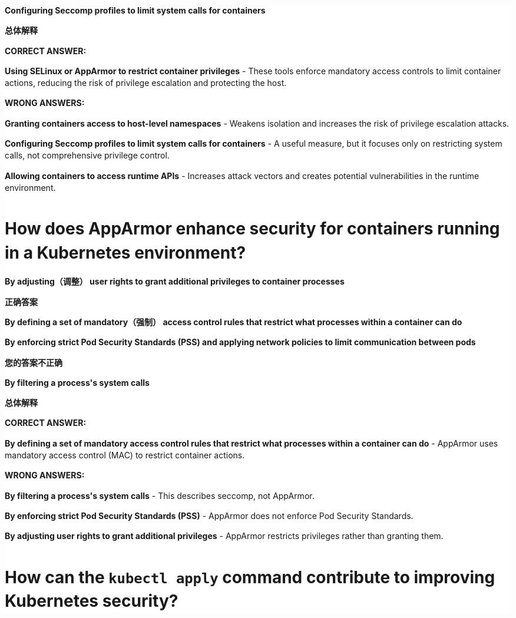 **Configuring Seccomp profiles to limit system calls for containers**

**总体解释**

**CORRECT ANSWER:**

**Using SELinux or AppArmor to restrict container privileges** - These tools enforce mandatory access controls to limit container actions, reducing the risk of privilege escalation and protecting the host.

**WRONG ANSWERS:**

**Granting containers access to host-level namespaces** - Weakens isolation and increases the risk of privilege escalation attacks.

**Configuring Seccomp profiles to limit system calls for containers** - A useful measure, but it focuses only on restricting system calls, not comprehensive privilege control.

**Allowing containers to access runtime APIs** - Increases attack vectors and creates potential vulnerabilities in the runtime environment.

# How does AppArmor enhance security for containers running in a Kubernetes environment?

**By adjusting（调整） user rights to grant additional privileges to container processes**

**正确答案**

**By defining a set of mandatory（强制） access control rules that restrict what processes within a container can do**

**By enforcing strict Pod Security Standards (PSS) and applying network policies to limit communication between pods**

**您的答案不正确**

**By filtering a process's system calls**

**总体解释**

**CORRECT ANSWER:**

**By defining a set of mandatory access control rules that restrict what processes within a container can do** - AppArmor uses mandatory access control (MAC) to restrict container actions.

**WRONG ANSWERS:**

**By filtering a process's system calls** - This describes seccomp, not AppArmor.

**By enforcing strict Pod Security Standards (PSS)** - AppArmor does not enforce Pod Security Standards.

**By adjusting user rights to grant additional privileges** - AppArmor restricts privileges rather than granting them.

# How can the `kubectl apply` command contribute to improving Kubernetes security?
